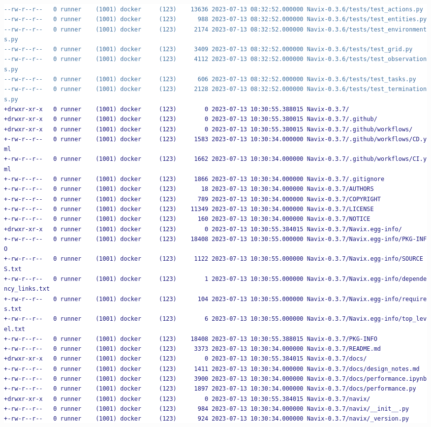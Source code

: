```diff
--rw-r--r--   0 runner    (1001) docker     (123)    13636 2023-07-13 08:32:52.000000 Navix-0.3.6/tests/test_actions.py
--rw-r--r--   0 runner    (1001) docker     (123)      988 2023-07-13 08:32:52.000000 Navix-0.3.6/tests/test_entities.py
--rw-r--r--   0 runner    (1001) docker     (123)     2174 2023-07-13 08:32:52.000000 Navix-0.3.6/tests/test_environments.py
--rw-r--r--   0 runner    (1001) docker     (123)     3409 2023-07-13 08:32:52.000000 Navix-0.3.6/tests/test_grid.py
--rw-r--r--   0 runner    (1001) docker     (123)     4112 2023-07-13 08:32:52.000000 Navix-0.3.6/tests/test_observations.py
--rw-r--r--   0 runner    (1001) docker     (123)      606 2023-07-13 08:32:52.000000 Navix-0.3.6/tests/test_tasks.py
--rw-r--r--   0 runner    (1001) docker     (123)     2128 2023-07-13 08:32:52.000000 Navix-0.3.6/tests/test_terminations.py
+drwxr-xr-x   0 runner    (1001) docker     (123)        0 2023-07-13 10:30:55.388015 Navix-0.3.7/
+drwxr-xr-x   0 runner    (1001) docker     (123)        0 2023-07-13 10:30:55.380015 Navix-0.3.7/.github/
+drwxr-xr-x   0 runner    (1001) docker     (123)        0 2023-07-13 10:30:55.380015 Navix-0.3.7/.github/workflows/
+-rw-r--r--   0 runner    (1001) docker     (123)     1583 2023-07-13 10:30:34.000000 Navix-0.3.7/.github/workflows/CD.yml
+-rw-r--r--   0 runner    (1001) docker     (123)     1662 2023-07-13 10:30:34.000000 Navix-0.3.7/.github/workflows/CI.yml
+-rw-r--r--   0 runner    (1001) docker     (123)     1866 2023-07-13 10:30:34.000000 Navix-0.3.7/.gitignore
+-rw-r--r--   0 runner    (1001) docker     (123)       18 2023-07-13 10:30:34.000000 Navix-0.3.7/AUTHORS
+-rw-r--r--   0 runner    (1001) docker     (123)      789 2023-07-13 10:30:34.000000 Navix-0.3.7/COPYRIGHT
+-rw-r--r--   0 runner    (1001) docker     (123)    11349 2023-07-13 10:30:34.000000 Navix-0.3.7/LICENSE
+-rw-r--r--   0 runner    (1001) docker     (123)      160 2023-07-13 10:30:34.000000 Navix-0.3.7/NOTICE
+drwxr-xr-x   0 runner    (1001) docker     (123)        0 2023-07-13 10:30:55.384015 Navix-0.3.7/Navix.egg-info/
+-rw-r--r--   0 runner    (1001) docker     (123)    18408 2023-07-13 10:30:55.000000 Navix-0.3.7/Navix.egg-info/PKG-INFO
+-rw-r--r--   0 runner    (1001) docker     (123)     1122 2023-07-13 10:30:55.000000 Navix-0.3.7/Navix.egg-info/SOURCES.txt
+-rw-r--r--   0 runner    (1001) docker     (123)        1 2023-07-13 10:30:55.000000 Navix-0.3.7/Navix.egg-info/dependency_links.txt
+-rw-r--r--   0 runner    (1001) docker     (123)      104 2023-07-13 10:30:55.000000 Navix-0.3.7/Navix.egg-info/requires.txt
+-rw-r--r--   0 runner    (1001) docker     (123)        6 2023-07-13 10:30:55.000000 Navix-0.3.7/Navix.egg-info/top_level.txt
+-rw-r--r--   0 runner    (1001) docker     (123)    18408 2023-07-13 10:30:55.388015 Navix-0.3.7/PKG-INFO
+-rw-r--r--   0 runner    (1001) docker     (123)     3373 2023-07-13 10:30:34.000000 Navix-0.3.7/README.md
+drwxr-xr-x   0 runner    (1001) docker     (123)        0 2023-07-13 10:30:55.384015 Navix-0.3.7/docs/
+-rw-r--r--   0 runner    (1001) docker     (123)     1411 2023-07-13 10:30:34.000000 Navix-0.3.7/docs/design_notes.md
+-rw-r--r--   0 runner    (1001) docker     (123)     3900 2023-07-13 10:30:34.000000 Navix-0.3.7/docs/performance.ipynb
+-rw-r--r--   0 runner    (1001) docker     (123)     1897 2023-07-13 10:30:34.000000 Navix-0.3.7/docs/performance.py
+drwxr-xr-x   0 runner    (1001) docker     (123)        0 2023-07-13 10:30:55.384015 Navix-0.3.7/navix/
+-rw-r--r--   0 runner    (1001) docker     (123)      984 2023-07-13 10:30:34.000000 Navix-0.3.7/navix/__init__.py
+-rw-r--r--   0 runner    (1001) docker     (123)      924 2023-07-13 10:30:34.000000 Navix-0.3.7/navix/_version.py
```